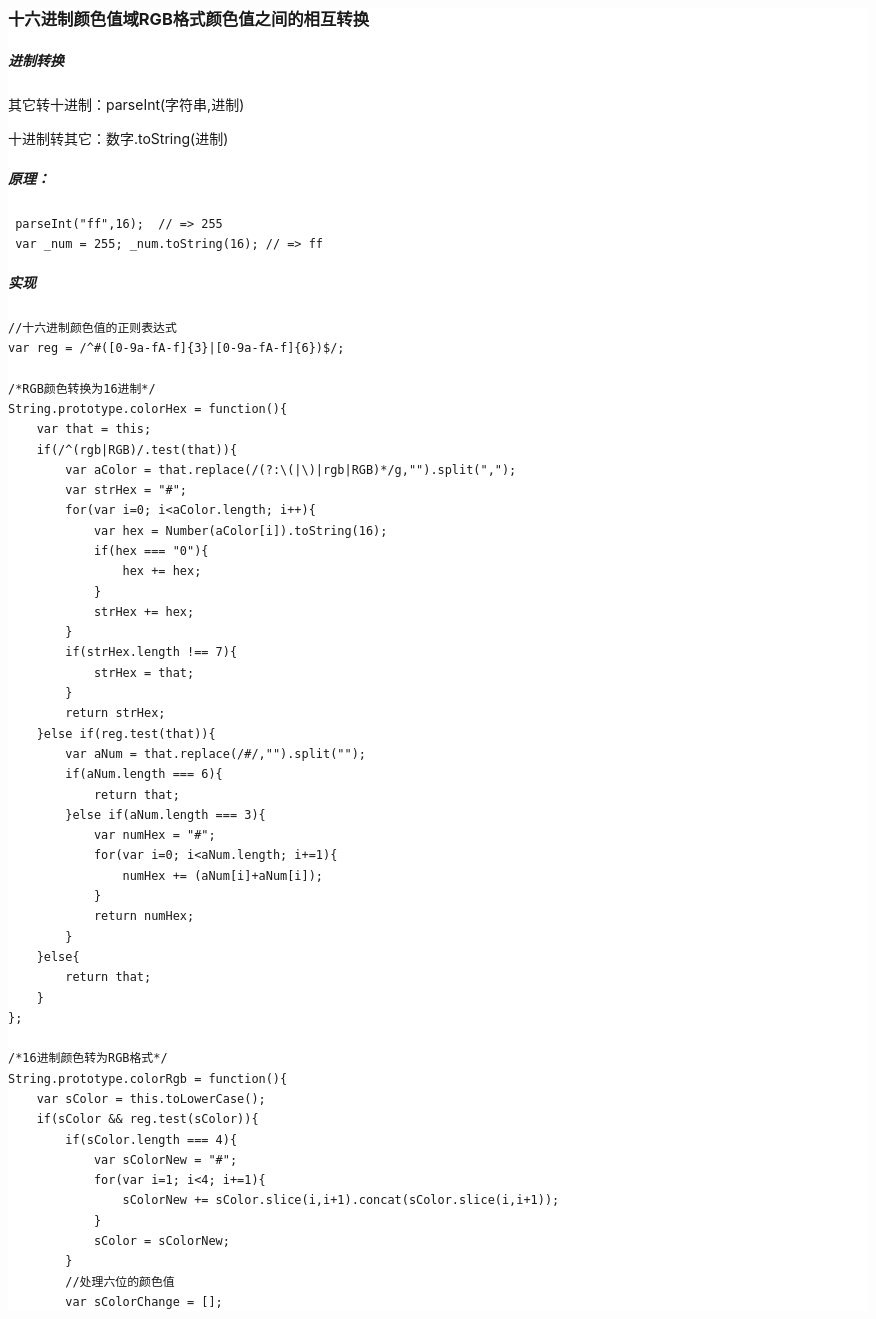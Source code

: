 ### 十六进制颜色值域RGB格式颜色值之间的相互转换

##### 进制转换

其它转十进制：parseInt(字符串,进制)

十进制转其它：数字.toString(进制)

##### 原理：
```
 parseInt("ff",16);  // => 255
 var _num = 255; _num.toString(16); // => ff
```

##### 实现
```
//十六进制颜色值的正则表达式
var reg = /^#([0-9a-fA-f]{3}|[0-9a-fA-f]{6})$/;

/*RGB颜色转换为16进制*/
String.prototype.colorHex = function(){
	var that = this;
	if(/^(rgb|RGB)/.test(that)){
		var aColor = that.replace(/(?:\(|\)|rgb|RGB)*/g,"").split(",");
		var strHex = "#";
		for(var i=0; i<aColor.length; i++){
			var hex = Number(aColor[i]).toString(16);
			if(hex === "0"){
				hex += hex;	
			}
			strHex += hex;
		}
		if(strHex.length !== 7){
			strHex = that;	
		}
		return strHex;
	}else if(reg.test(that)){
		var aNum = that.replace(/#/,"").split("");
		if(aNum.length === 6){
			return that;	
		}else if(aNum.length === 3){
			var numHex = "#";
			for(var i=0; i<aNum.length; i+=1){
				numHex += (aNum[i]+aNum[i]);
			}
			return numHex;
		}
	}else{
		return that;	
	}
};
 
/*16进制颜色转为RGB格式*/
String.prototype.colorRgb = function(){
	var sColor = this.toLowerCase();
	if(sColor && reg.test(sColor)){
		if(sColor.length === 4){
			var sColorNew = "#";
			for(var i=1; i<4; i+=1){
				sColorNew += sColor.slice(i,i+1).concat(sColor.slice(i,i+1));	
			}
			sColor = sColorNew;
		}
		//处理六位的颜色值
		var sColorChange = [];
```